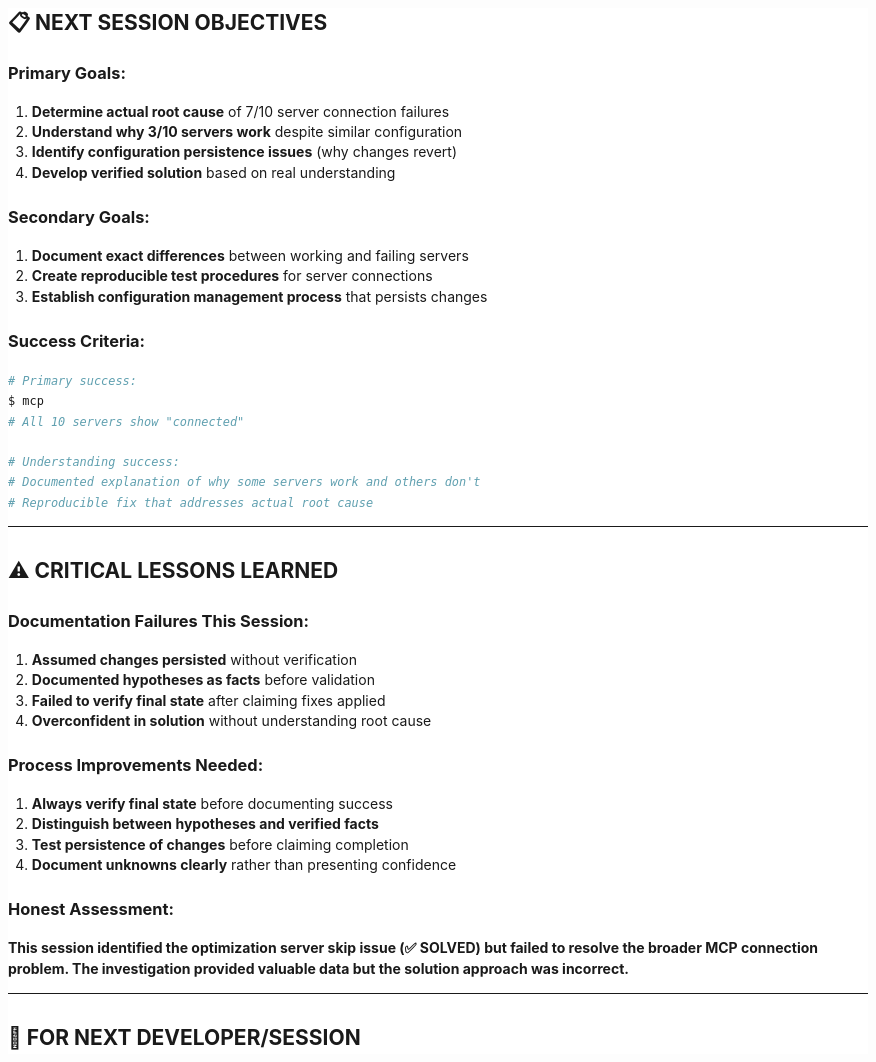## 📋 NEXT SESSION OBJECTIVES

### **Primary Goals**:
1. **Determine actual root cause** of 7/10 server connection failures
2. **Understand why 3/10 servers work** despite similar configuration
3. **Identify configuration persistence issues** (why changes revert)
4. **Develop verified solution** based on real understanding

### **Secondary Goals**:
1. **Document exact differences** between working and failing servers
2. **Create reproducible test procedures** for server connections
3. **Establish configuration management process** that persists changes

### **Success Criteria**:
```bash
# Primary success:
$ mcp
# All 10 servers show "connected"

# Understanding success:
# Documented explanation of why some servers work and others don't
# Reproducible fix that addresses actual root cause
```

---

## ⚠️ CRITICAL LESSONS LEARNED

### **Documentation Failures This Session**:
1. **Assumed changes persisted** without verification
2. **Documented hypotheses as facts** before validation
3. **Failed to verify final state** after claiming fixes applied
4. **Overconfident in solution** without understanding root cause

### **Process Improvements Needed**:
1. **Always verify final state** before documenting success
2. **Distinguish between hypotheses and verified facts**
3. **Test persistence of changes** before claiming completion
4. **Document unknowns clearly** rather than presenting confidence

### **Honest Assessment**:
**This session identified the optimization server skip issue (✅ SOLVED) but failed to resolve the broader MCP connection problem. The investigation provided valuable data but the solution approach was incorrect.**

---

## 🎯 FOR NEXT DEVELOPER/SESSION
